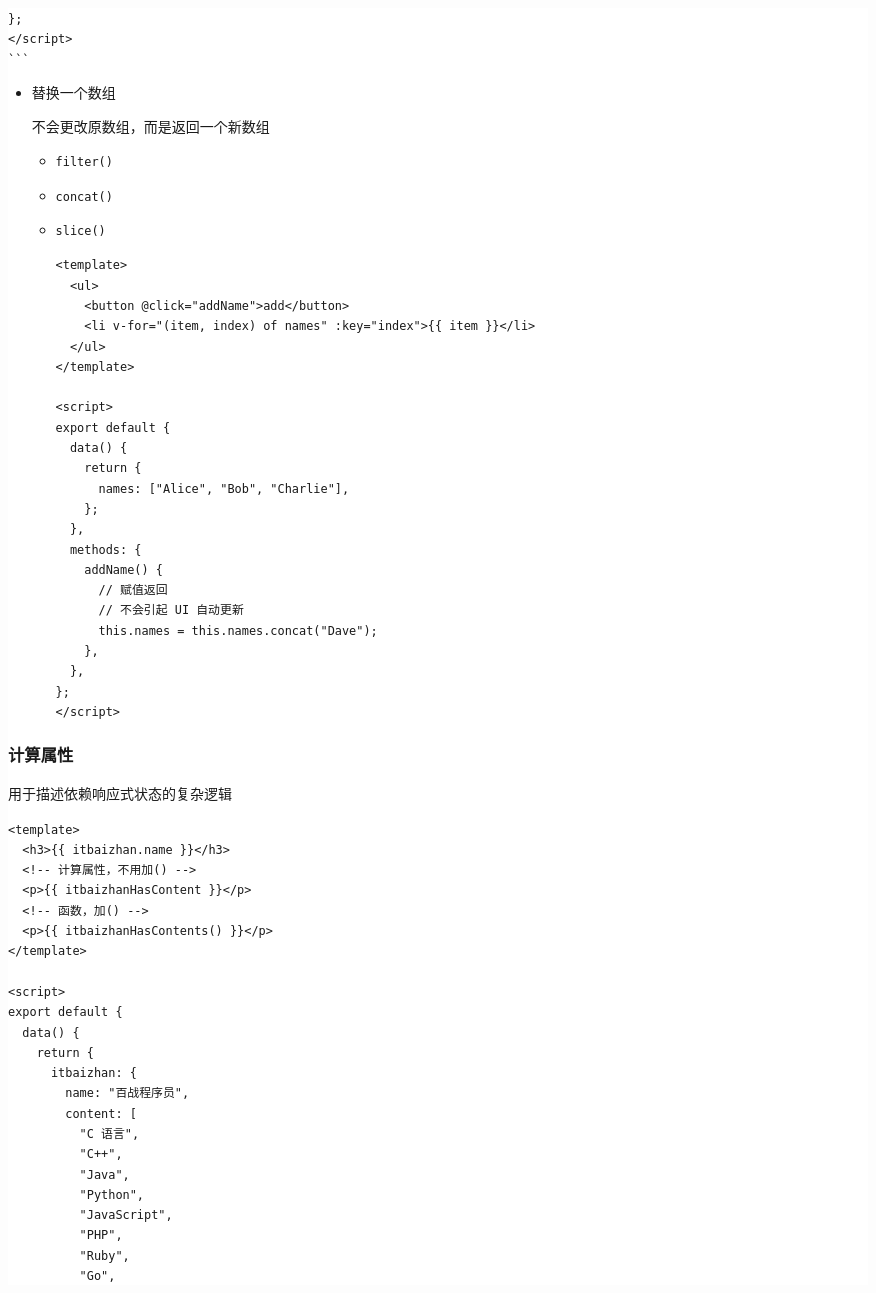     };
    </script>
    ```

- 替换一个数组

  不会更改原数组，而是返回一个新数组

  - `filter()`

  - `concat()`

  - `slice()`

    ```vue
    <template>
      <ul>
        <button @click="addName">add</button>
        <li v-for="(item, index) of names" :key="index">{{ item }}</li>
      </ul>
    </template>

    <script>
    export default {
      data() {
        return {
          names: ["Alice", "Bob", "Charlie"],
        };
      },
      methods: {
        addName() {
          // 赋值返回
          // 不会引起 UI 自动更新
          this.names = this.names.concat("Dave");
        },
      },
    };
    </script>
    ```

### 计算属性

用于描述依赖响应式状态的复杂逻辑

```vue
<template>
  <h3>{{ itbaizhan.name }}</h3>
  <!-- 计算属性，不用加() -->
  <p>{{ itbaizhanHasContent }}</p>
  <!-- 函数，加() -->
  <p>{{ itbaizhanHasContents() }}</p>
</template>

<script>
export default {
  data() {
    return {
      itbaizhan: {
        name: "百战程序员",
        content: [
          "C 语言",
          "C++",
          "Java",
          "Python",
          "JavaScript",
          "PHP",
          "Ruby",
          "Go",
```